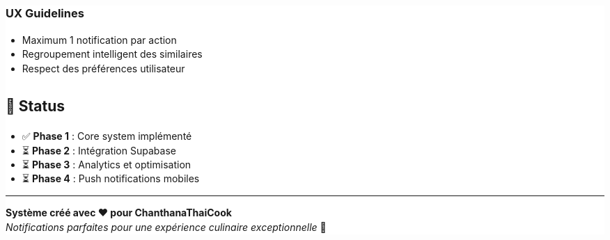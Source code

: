 ### UX Guidelines
- Maximum 1 notification par action
- Regroupement intelligent des similaires
- Respect des préférences utilisateur

## 🚦 Status

- ✅ **Phase 1** : Core system implémenté
- ⏳ **Phase 2** : Intégration Supabase 
- ⏳ **Phase 3** : Analytics et optimisation
- ⏳ **Phase 4** : Push notifications mobiles

---

**Système créé avec ❤️ pour ChanthanaThaiCook**  
*Notifications parfaites pour une expérience culinaire exceptionnelle* 🍜